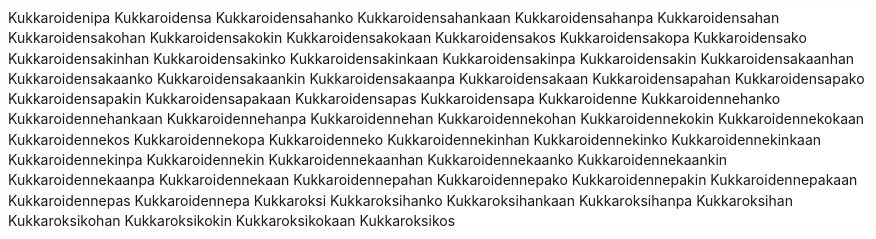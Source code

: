 Kukkaroidenipa
Kukkaroidensa
Kukkaroidensahanko
Kukkaroidensahankaan
Kukkaroidensahanpa
Kukkaroidensahan
Kukkaroidensakohan
Kukkaroidensakokin
Kukkaroidensakokaan
Kukkaroidensakos
Kukkaroidensakopa
Kukkaroidensako
Kukkaroidensakinhan
Kukkaroidensakinko
Kukkaroidensakinkaan
Kukkaroidensakinpa
Kukkaroidensakin
Kukkaroidensakaanhan
Kukkaroidensakaanko
Kukkaroidensakaankin
Kukkaroidensakaanpa
Kukkaroidensakaan
Kukkaroidensapahan
Kukkaroidensapako
Kukkaroidensapakin
Kukkaroidensapakaan
Kukkaroidensapas
Kukkaroidensapa
Kukkaroidenne
Kukkaroidennehanko
Kukkaroidennehankaan
Kukkaroidennehanpa
Kukkaroidennehan
Kukkaroidennekohan
Kukkaroidennekokin
Kukkaroidennekokaan
Kukkaroidennekos
Kukkaroidennekopa
Kukkaroidenneko
Kukkaroidennekinhan
Kukkaroidennekinko
Kukkaroidennekinkaan
Kukkaroidennekinpa
Kukkaroidennekin
Kukkaroidennekaanhan
Kukkaroidennekaanko
Kukkaroidennekaankin
Kukkaroidennekaanpa
Kukkaroidennekaan
Kukkaroidennepahan
Kukkaroidennepako
Kukkaroidennepakin
Kukkaroidennepakaan
Kukkaroidennepas
Kukkaroidennepa
Kukkaroksi
Kukkaroksihanko
Kukkaroksihankaan
Kukkaroksihanpa
Kukkaroksihan
Kukkaroksikohan
Kukkaroksikokin
Kukkaroksikokaan
Kukkaroksikos